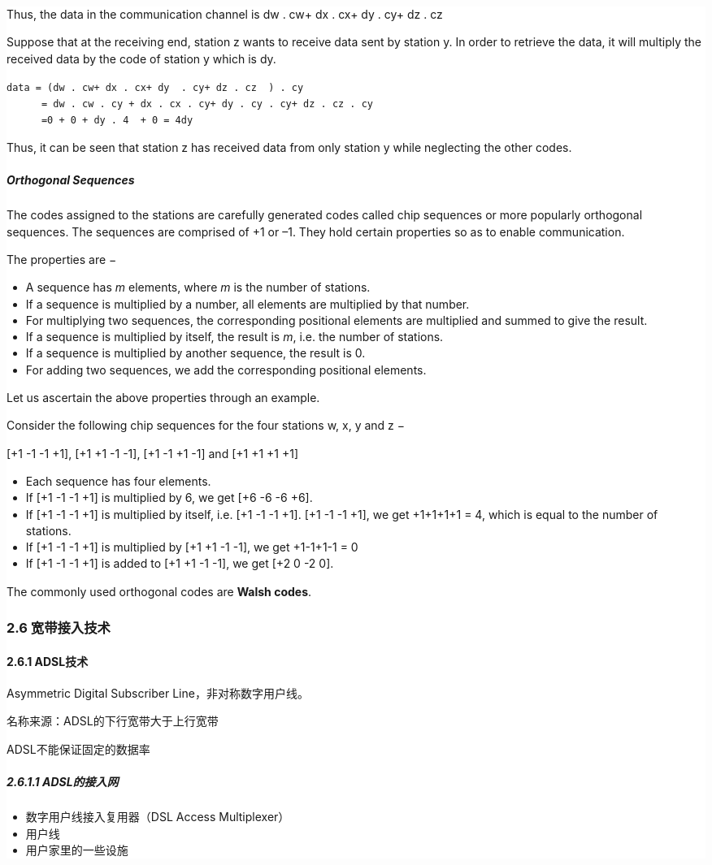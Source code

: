 Thus, the data in the communication channel is dw . cw+ dx . cx+ dy . cy+ dz . cz

Suppose that at the receiving end, station z wants to receive data sent by station y. In order to retrieve the data, it will multiply the received data by the code of station y which is dy.

```
data = (dw . cw+ dx . cx+ dy  . cy+ dz . cz  ) . cy
	  =	dw . cw . cy + dx . cx . cy+ dy . cy . cy+ dz . cz . cy
	  =0 + 0 + dy . 4  + 0 = 4dy
```

Thus, it can be seen that station z has received data from only station y while neglecting the other codes.

##### Orthogonal Sequences

The codes assigned to the stations are carefully generated codes called chip sequences or more popularly orthogonal sequences. The sequences are comprised of +1 or –1. They hold certain properties so as to enable communication.

The properties are −

- A sequence has *m* elements, where *m* is the number of stations.
- If a sequence is multiplied by a number, all elements are multiplied by that number.
- For multiplying two sequences, the corresponding positional elements are multiplied and summed to give the result.
- If a sequence is multiplied by itself, the result is *m*, i.e. the number of stations.
- If a sequence is multiplied by another sequence, the result is 0.
- For adding two sequences, we add the corresponding positional elements.

Let us ascertain the above properties through an example.

Consider the following chip sequences for the four stations w, x, y and z −

[+1 -1 -1 +1], [+1 +1 -1 -1], [+1 -1 +1 -1] and [+1 +1 +1 +1]

- Each sequence has four elements.
- If [+1 -1 -1 +1] is multiplied by 6, we get [+6 -6 -6 +6].
- If [+1 -1 -1 +1] is multiplied by itself, i.e. [+1 -1 -1 +1]. [+1 -1 -1 +1], we get +1+1+1+1 = 4, which is equal to the number of stations.
- If [+1 -1 -1 +1] is multiplied by [+1 +1 -1 -1], we get +1-1+1-1 = 0
- If [+1 -1 -1 +1] is added to [+1 +1 -1 -1], we get [+2 0 -2 0].

The commonly used orthogonal codes are **Walsh codes**.

### 2.6 宽带接入技术

#### 2.6.1 ADSL技术

Asymmetric Digital Subscriber Line，非对称数字用户线。

名称来源：ADSL的下行宽带大于上行宽带

ADSL不能保证固定的数据率

##### 2.6.1.1 ADSL的接入网

+ 数字用户线接入复用器（DSL Access Multiplexer）
+ 用户线
+ 用户家里的一些设施
